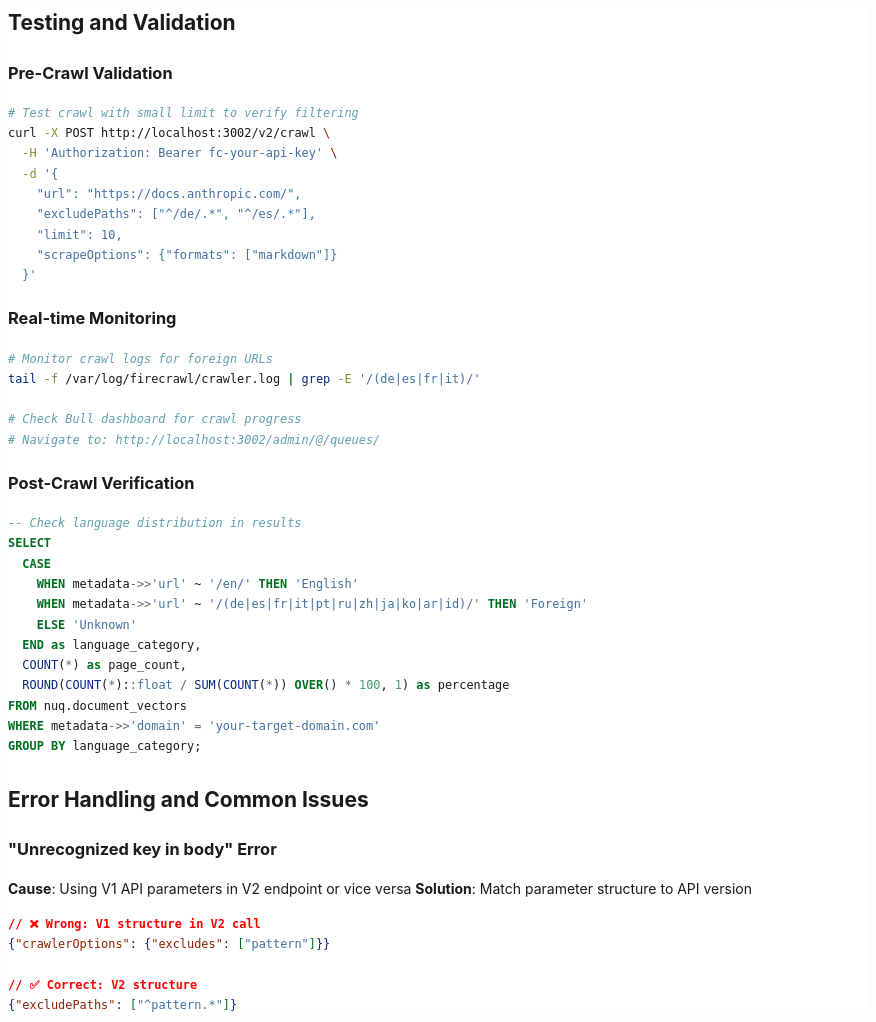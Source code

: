 ## Testing and Validation

### Pre-Crawl Validation
```bash
# Test crawl with small limit to verify filtering
curl -X POST http://localhost:3002/v2/crawl \
  -H 'Authorization: Bearer fc-your-api-key' \
  -d '{
    "url": "https://docs.anthropic.com/",
    "excludePaths": ["^/de/.*", "^/es/.*"],
    "limit": 10,
    "scrapeOptions": {"formats": ["markdown"]}
  }'
```

### Real-time Monitoring
```bash
# Monitor crawl logs for foreign URLs
tail -f /var/log/firecrawl/crawler.log | grep -E '/(de|es|fr|it)/'

# Check Bull dashboard for crawl progress
# Navigate to: http://localhost:3002/admin/@/queues/
```

### Post-Crawl Verification
```sql
-- Check language distribution in results
SELECT 
  CASE 
    WHEN metadata->>'url' ~ '/en/' THEN 'English'
    WHEN metadata->>'url' ~ '/(de|es|fr|it|pt|ru|zh|ja|ko|ar|id)/' THEN 'Foreign'
    ELSE 'Unknown'
  END as language_category,
  COUNT(*) as page_count,
  ROUND(COUNT(*)::float / SUM(COUNT(*)) OVER() * 100, 1) as percentage
FROM nuq.document_vectors 
WHERE metadata->>'domain' = 'your-target-domain.com'
GROUP BY language_category;
```

## Error Handling and Common Issues

### "Unrecognized key in body" Error
**Cause**: Using V1 API parameters in V2 endpoint or vice versa
**Solution**: Match parameter structure to API version

```json
// ❌ Wrong: V1 structure in V2 call
{"crawlerOptions": {"excludes": ["pattern"]}}

// ✅ Correct: V2 structure
{"excludePaths": ["^pattern.*"]}
```
